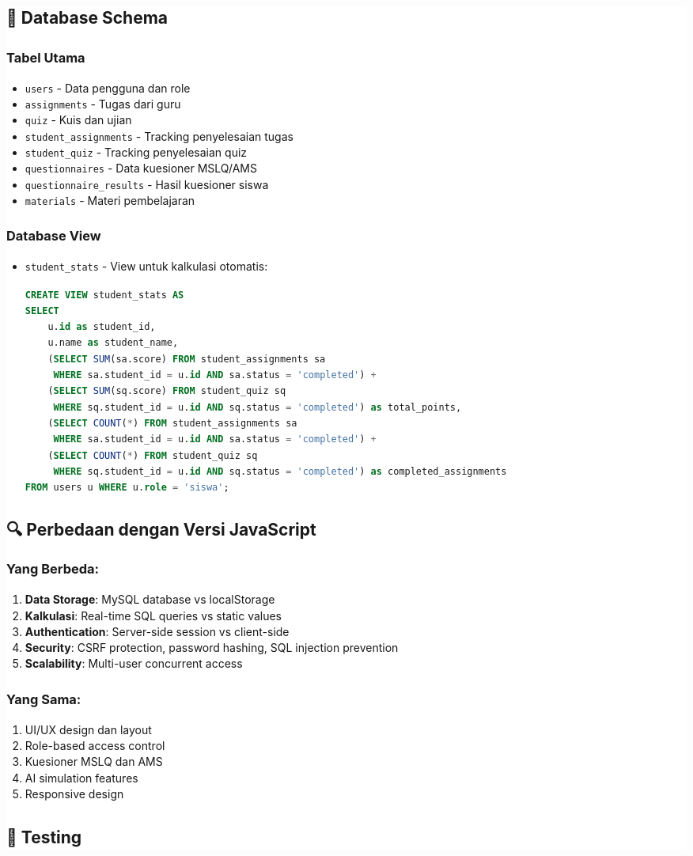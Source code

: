 ## 💾 Database Schema

### **Tabel Utama**
- `users` - Data pengguna dan role
- `assignments` - Tugas dari guru
- `quiz` - Kuis dan ujian
- `student_assignments` - Tracking penyelesaian tugas
- `student_quiz` - Tracking penyelesaian quiz
- `questionnaires` - Data kuesioner MSLQ/AMS
- `questionnaire_results` - Hasil kuesioner siswa
- `materials` - Materi pembelajaran

### **Database View**
- `student_stats` - View untuk kalkulasi otomatis:
  ```sql
  CREATE VIEW student_stats AS
  SELECT 
      u.id as student_id,
      u.name as student_name,
      (SELECT SUM(sa.score) FROM student_assignments sa 
       WHERE sa.student_id = u.id AND sa.status = 'completed') +
      (SELECT SUM(sq.score) FROM student_quiz sq 
       WHERE sq.student_id = u.id AND sq.status = 'completed') as total_points,
      (SELECT COUNT(*) FROM student_assignments sa 
       WHERE sa.student_id = u.id AND sa.status = 'completed') +
      (SELECT COUNT(*) FROM student_quiz sq 
       WHERE sq.student_id = u.id AND sq.status = 'completed') as completed_assignments
  FROM users u WHERE u.role = 'siswa';
  ```

## 🔍 Perbedaan dengan Versi JavaScript

### **Yang Berbeda:**
1. **Data Storage**: MySQL database vs localStorage
2. **Kalkulasi**: Real-time SQL queries vs static values
3. **Authentication**: Server-side session vs client-side
4. **Security**: CSRF protection, password hashing, SQL injection prevention
5. **Scalability**: Multi-user concurrent access

### **Yang Sama:**
1. UI/UX design dan layout
2. Role-based access control
3. Kuesioner MSLQ dan AMS
4. AI simulation features
5. Responsive design

## 🧪 Testing
